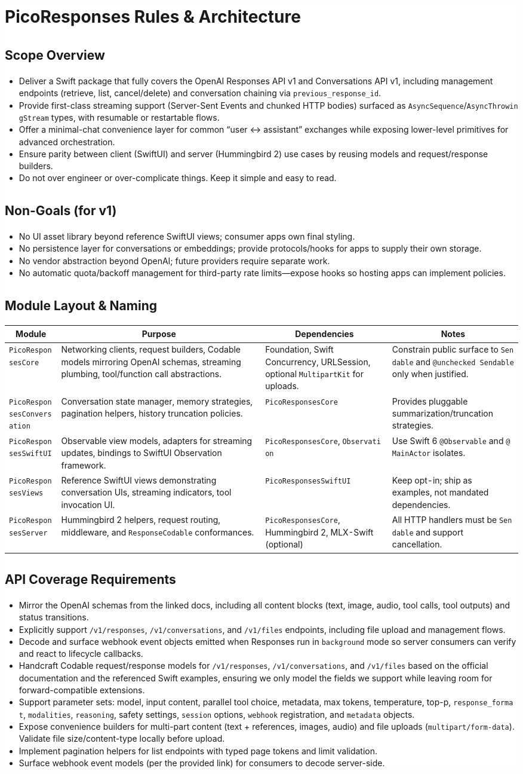 # PicoResponses Rules & Architecture

## Scope Overview
- Deliver a Swift package that fully covers the OpenAI Responses API v1 and Conversations API v1, including management endpoints (retrieve, list, cancel/delete) and conversation chaining via `previous_response_id`.
- Provide first-class streaming support (Server-Sent Events and chunked HTTP bodies) surfaced as `AsyncSequence`/`AsyncThrowingStream` types, with resumable or restartable flows.
- Offer a minimal-chat convenience layer for common “user ↔ assistant” exchanges while exposing lower-level primitives for advanced orchestration.
- Ensure parity between client (SwiftUI) and server (Hummingbird 2) use cases by reusing models and request/response builders.
- Do not over engineer or over-complicate things. Keep it simple and easy to read.

## Non-Goals (for v1)
- No UI asset library beyond reference SwiftUI views; consumer apps own final styling.
- No persistence layer for conversations or embeddings; provide protocols/hooks for apps to supply their own storage.
- No vendor abstraction beyond OpenAI; future providers require separate work.
- No automatic quota/backoff management for third-party rate limits—expose hooks so hosting apps can implement policies.

## Module Layout & Naming
| Module | Purpose | Dependencies | Notes |
| --- | --- | --- | --- |
| `PicoResponsesCore` | Networking clients, request builders, Codable models mirroring OpenAI schemas, streaming plumbing, tool/function call abstractions. | Foundation, Swift Concurrency, URLSession, optional `MultipartKit` for uploads. | Constrain public surface to `Sendable` and `@unchecked Sendable` only when justified. |
| `PicoResponsesConversation` | Conversation state manager, memory strategies, pagination helpers, history truncation policies. | `PicoResponsesCore` | Provides pluggable summarization/truncation strategies. |
| `PicoResponsesSwiftUI` | Observable view models, adapters for streaming updates, bindings to SwiftUI Observation framework. | `PicoResponsesCore`, `Observation` | Use Swift 6 `@Observable` and `@MainActor` isolates. |
| `PicoResponsesViews` | Reference SwiftUI views demonstrating conversation UIs, streaming indicators, tool invocation UI. | `PicoResponsesSwiftUI` | Keep opt-in; ship as examples, not mandated dependencies. |
| `PicoResponsesServer` | Hummingbird 2 helpers, request routing, middleware, and `ResponseCodable` conformances. | `PicoResponsesCore`, Hummingbird 2, MLX-Swift (optional) | All HTTP handlers must be `Sendable` and support cancellation. |

## API Coverage Requirements
- Mirror the OpenAI schemas from the linked docs, including all content blocks (text, image, audio, tool calls, tool outputs) and status transitions.
- Explicitly support `/v1/responses`, `/v1/conversations`, and `/v1/files` endpoints, including file upload and management flows.
- Decode and surface webhook event objects emitted when Responses run in `background` mode so server consumers can verify and react to lifecycle callbacks.
- Handcraft Codable request/response models for `/v1/responses`, `/v1/conversations`, and `/v1/files` based on the official documentation and the referenced Swift examples, ensuring we only model the fields we support while leaving room for forward-compatible extensions.
- Support parameter sets: model, input content, parallel tool choice, metadata, max tokens, temperature, top-p, `response_format`, `modalities`, `reasoning`, safety settings, `session` options, `webhook` registration, and `metadata` objects.
- Expose convenience builders for multi-part content (text + references, images, audio) and file uploads (`multipart/form-data`). Validate file size/content-type locally before upload.
- Implement pagination helpers for list endpoints with typed page tokens and limit validation.
- Surface webhook event models (per the provided link) for consumers to decode server-side.
